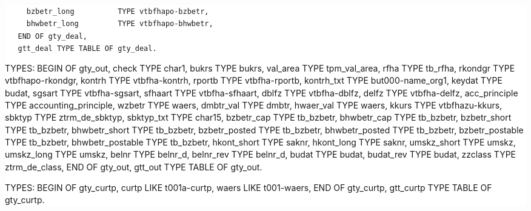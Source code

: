          bzbetr_long          TYPE vtbfhapo-bzbetr,
         bhwbetr_long         TYPE vtbfhapo-bhwbetr,
       END OF gty_deal,
       gtt_deal TYPE TABLE OF gty_deal.

TYPES: BEGIN OF gty_out,
         check            TYPE char1,
         bukrs            TYPE bukrs,
         val_area         TYPE tpm_val_area,
         rfha             TYPE tb_rfha,
         rkondgr          TYPE vtbfhapo-rkondgr,
         kontrh           TYPE vtbfha-kontrh,
         rportb           TYPE vtbfha-rportb,
         kontrh_txt       TYPE but000-name_org1,
         keydat           TYPE budat,
         sgsart           TYPE vtbfha-sgsart,
         sfhaart          TYPE vtbfha-sfhaart,
         dblfz            TYPE vtbfha-dblfz,
         delfz            TYPE vtbfha-delfz,
         acc_principle    TYPE accounting_principle,
         wzbetr           TYPE waers,
         dmbtr_val        TYPE dmbtr,
         hwaer_val        TYPE waers,
         kkurs            TYPE vtbfhazu-kkurs,
         sbktyp           TYPE ztrm_de_sbktyp,
         sbktyp_txt       TYPE char15,
         bzbetr_cap       TYPE tb_bzbetr,
         bhwbetr_cap      TYPE tb_bzbetr,
         bzbetr_short     TYPE tb_bzbetr,
         bhwbetr_short    TYPE tb_bzbetr,
         bzbetr_posted    TYPE tb_bzbetr,
         bhwbetr_posted   TYPE tb_bzbetr,
         bzbetr_postable  TYPE tb_bzbetr,
         bhwbetr_postable TYPE tb_bzbetr,
         hkont_short      TYPE saknr,
         hkont_long       TYPE saknr,
         umskz_short      TYPE umskz,
         umskz_long       TYPE umskz,
         belnr            TYPE belnr_d,
         belnr_rev        TYPE belnr_d,
         budat            TYPE budat,
         budat_rev        TYPE budat,
         zzclass          TYPE ztrm_de_class,
       END OF gty_out,
       gtt_out TYPE TABLE OF gty_out.

TYPES: BEGIN OF gty_curtp,
         curtp LIKE t001a-curtp,
         waers LIKE t001-waers,
       END OF gty_curtp,
       gtt_curtp TYPE TABLE OF gty_curtp.
